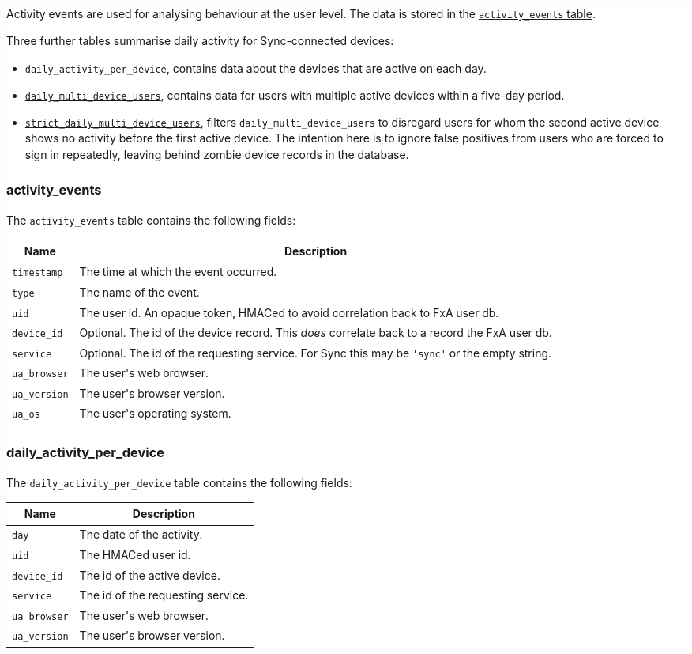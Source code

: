 Activity events are used
for analysing behaviour
at the user level.
The data is stored
in the [`activity_events` table](#activity_events).

Three further tables
summarise daily activity
for Sync-connected devices:

* [`daily_activity_per_device`](#daily_activity_per_device),
  contains data about the devices
  that are active on each day.

* [`daily_multi_device_users`](#daily_multi_device_users),
  contains data for users
  with multiple active devices
  within a five-day period.

* [`strict_daily_multi_device_users`](#strict_daily_multi_device_users),
  filters `daily_multi_device_users` to disregard users
  for whom the second active device
  shows no activity before the first active device.
  The intention here is to ignore false positives
  from users who are forced to sign in repeatedly,
  leaving behind zombie device records in the database.

### activity_events

The `activity_events` table
contains the following fields:

|Name|Description|
|----|-----------|
|`timestamp`|The time at which the event occurred.|
|`type`|The name of the event.|
|`uid`|The user id. An opaque token, HMACed to avoid correlation back to FxA user db.|
|`device_id`|Optional. The id of the device record.  This *does* correlate back to a record the FxA user db.|
|`service`|Optional. The id of the requesting service. For Sync this may be `'sync'` or the empty string.|
|`ua_browser`|The user's web browser.|
|`ua_version`|The user's browser version.|
|`ua_os`|The user's operating system.|

### daily_activity_per_device

The `daily_activity_per_device` table
contains the following fields:

|Name|Description|
|----|-----------|
|`day`|The date of the activity.|
|`uid`|The HMACed user id.|
|`device_id`|The id of the active device.|
|`service`|The id of the requesting service.|
|`ua_browser`|The user's web browser.|
|`ua_version`|The user's browser version.|